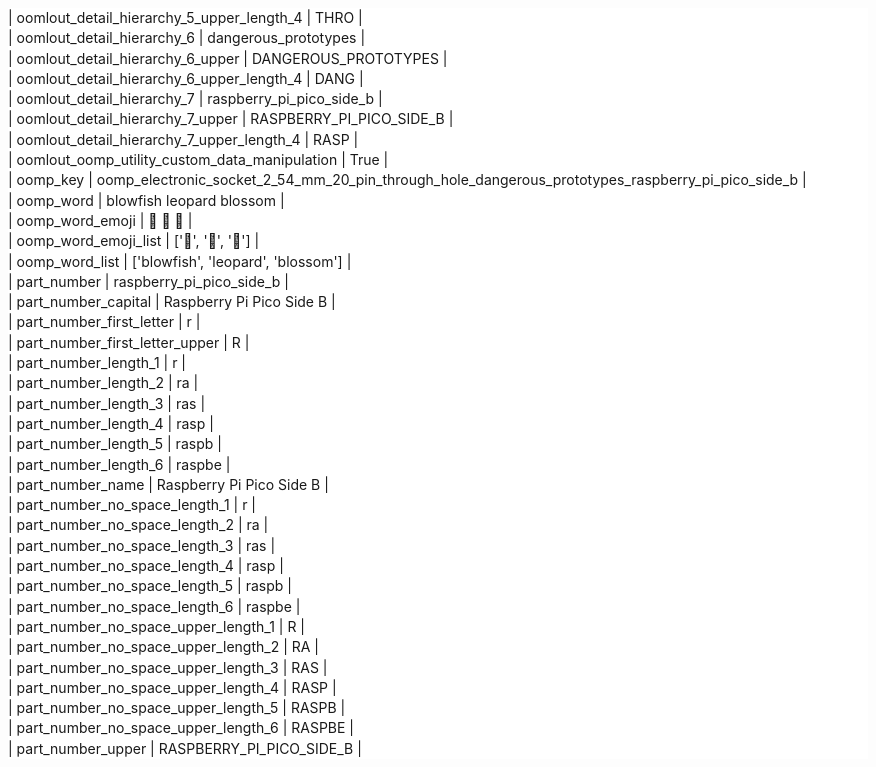 | oomlout_detail_hierarchy_5_upper_length_4 | THRO |  
| oomlout_detail_hierarchy_6 | dangerous_prototypes |  
| oomlout_detail_hierarchy_6_upper | DANGEROUS_PROTOTYPES |  
| oomlout_detail_hierarchy_6_upper_length_4 | DANG |  
| oomlout_detail_hierarchy_7 | raspberry_pi_pico_side_b |  
| oomlout_detail_hierarchy_7_upper | RASPBERRY_PI_PICO_SIDE_B |  
| oomlout_detail_hierarchy_7_upper_length_4 | RASP |  
| oomlout_oomp_utility_custom_data_manipulation | True |  
| oomp_key | oomp_electronic_socket_2_54_mm_20_pin_through_hole_dangerous_prototypes_raspberry_pi_pico_side_b |  
| oomp_word | blowfish leopard blossom |  
| oomp_word_emoji | :blowfish: :leopard: :blossom: |  
| oomp_word_emoji_list | [':blowfish:', ':leopard:', ':blossom:'] |  
| oomp_word_list | ['blowfish', 'leopard', 'blossom'] |  
| part_number | raspberry_pi_pico_side_b |  
| part_number_capital | Raspberry Pi Pico Side B |  
| part_number_first_letter | r |  
| part_number_first_letter_upper | R |  
| part_number_length_1 | r |  
| part_number_length_2 | ra |  
| part_number_length_3 | ras |  
| part_number_length_4 | rasp |  
| part_number_length_5 | raspb |  
| part_number_length_6 | raspbe |  
| part_number_name | Raspberry Pi Pico Side B |  
| part_number_no_space_length_1 | r |  
| part_number_no_space_length_2 | ra |  
| part_number_no_space_length_3 | ras |  
| part_number_no_space_length_4 | rasp |  
| part_number_no_space_length_5 | raspb |  
| part_number_no_space_length_6 | raspbe |  
| part_number_no_space_upper_length_1 | R |  
| part_number_no_space_upper_length_2 | RA |  
| part_number_no_space_upper_length_3 | RAS |  
| part_number_no_space_upper_length_4 | RASP |  
| part_number_no_space_upper_length_5 | RASPB |  
| part_number_no_space_upper_length_6 | RASPBE |  
| part_number_upper | RASPBERRY_PI_PICO_SIDE_B |  